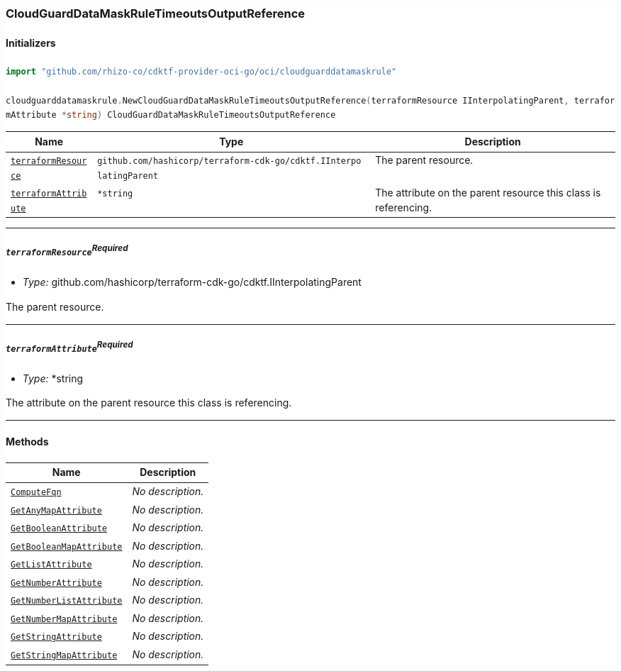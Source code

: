 
### CloudGuardDataMaskRuleTimeoutsOutputReference <a name="CloudGuardDataMaskRuleTimeoutsOutputReference" id="rhizo-co-terraform-provider-oci.cloudGuardDataMaskRule.CloudGuardDataMaskRuleTimeoutsOutputReference"></a>

#### Initializers <a name="Initializers" id="rhizo-co-terraform-provider-oci.cloudGuardDataMaskRule.CloudGuardDataMaskRuleTimeoutsOutputReference.Initializer"></a>

```go
import "github.com/rhizo-co/cdktf-provider-oci-go/oci/cloudguarddatamaskrule"

cloudguarddatamaskrule.NewCloudGuardDataMaskRuleTimeoutsOutputReference(terraformResource IInterpolatingParent, terraformAttribute *string) CloudGuardDataMaskRuleTimeoutsOutputReference
```

| **Name** | **Type** | **Description** |
| --- | --- | --- |
| <code><a href="#rhizo-co-terraform-provider-oci.cloudGuardDataMaskRule.CloudGuardDataMaskRuleTimeoutsOutputReference.Initializer.parameter.terraformResource">terraformResource</a></code> | <code>github.com/hashicorp/terraform-cdk-go/cdktf.IInterpolatingParent</code> | The parent resource. |
| <code><a href="#rhizo-co-terraform-provider-oci.cloudGuardDataMaskRule.CloudGuardDataMaskRuleTimeoutsOutputReference.Initializer.parameter.terraformAttribute">terraformAttribute</a></code> | <code>*string</code> | The attribute on the parent resource this class is referencing. |

---

##### `terraformResource`<sup>Required</sup> <a name="terraformResource" id="rhizo-co-terraform-provider-oci.cloudGuardDataMaskRule.CloudGuardDataMaskRuleTimeoutsOutputReference.Initializer.parameter.terraformResource"></a>

- *Type:* github.com/hashicorp/terraform-cdk-go/cdktf.IInterpolatingParent

The parent resource.

---

##### `terraformAttribute`<sup>Required</sup> <a name="terraformAttribute" id="rhizo-co-terraform-provider-oci.cloudGuardDataMaskRule.CloudGuardDataMaskRuleTimeoutsOutputReference.Initializer.parameter.terraformAttribute"></a>

- *Type:* *string

The attribute on the parent resource this class is referencing.

---

#### Methods <a name="Methods" id="Methods"></a>

| **Name** | **Description** |
| --- | --- |
| <code><a href="#rhizo-co-terraform-provider-oci.cloudGuardDataMaskRule.CloudGuardDataMaskRuleTimeoutsOutputReference.computeFqn">ComputeFqn</a></code> | *No description.* |
| <code><a href="#rhizo-co-terraform-provider-oci.cloudGuardDataMaskRule.CloudGuardDataMaskRuleTimeoutsOutputReference.getAnyMapAttribute">GetAnyMapAttribute</a></code> | *No description.* |
| <code><a href="#rhizo-co-terraform-provider-oci.cloudGuardDataMaskRule.CloudGuardDataMaskRuleTimeoutsOutputReference.getBooleanAttribute">GetBooleanAttribute</a></code> | *No description.* |
| <code><a href="#rhizo-co-terraform-provider-oci.cloudGuardDataMaskRule.CloudGuardDataMaskRuleTimeoutsOutputReference.getBooleanMapAttribute">GetBooleanMapAttribute</a></code> | *No description.* |
| <code><a href="#rhizo-co-terraform-provider-oci.cloudGuardDataMaskRule.CloudGuardDataMaskRuleTimeoutsOutputReference.getListAttribute">GetListAttribute</a></code> | *No description.* |
| <code><a href="#rhizo-co-terraform-provider-oci.cloudGuardDataMaskRule.CloudGuardDataMaskRuleTimeoutsOutputReference.getNumberAttribute">GetNumberAttribute</a></code> | *No description.* |
| <code><a href="#rhizo-co-terraform-provider-oci.cloudGuardDataMaskRule.CloudGuardDataMaskRuleTimeoutsOutputReference.getNumberListAttribute">GetNumberListAttribute</a></code> | *No description.* |
| <code><a href="#rhizo-co-terraform-provider-oci.cloudGuardDataMaskRule.CloudGuardDataMaskRuleTimeoutsOutputReference.getNumberMapAttribute">GetNumberMapAttribute</a></code> | *No description.* |
| <code><a href="#rhizo-co-terraform-provider-oci.cloudGuardDataMaskRule.CloudGuardDataMaskRuleTimeoutsOutputReference.getStringAttribute">GetStringAttribute</a></code> | *No description.* |
| <code><a href="#rhizo-co-terraform-provider-oci.cloudGuardDataMaskRule.CloudGuardDataMaskRuleTimeoutsOutputReference.getStringMapAttribute">GetStringMapAttribute</a></code> | *No description.* |